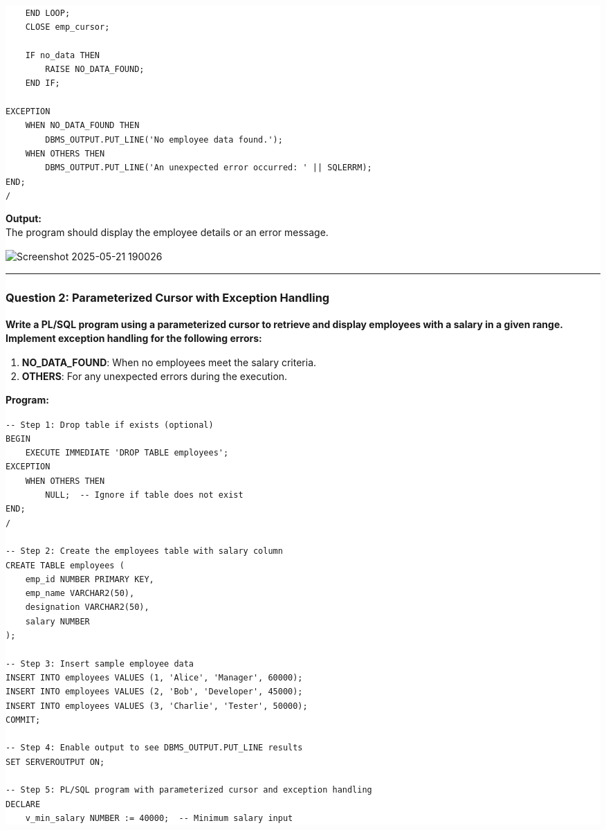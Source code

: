 ```
    END LOOP;
    CLOSE emp_cursor;

    IF no_data THEN
        RAISE NO_DATA_FOUND;
    END IF;

EXCEPTION
    WHEN NO_DATA_FOUND THEN
        DBMS_OUTPUT.PUT_LINE('No employee data found.');
    WHEN OTHERS THEN
        DBMS_OUTPUT.PUT_LINE('An unexpected error occurred: ' || SQLERRM);
END;
/
```

**Output:**  
The program should display the employee details or an error message.


![Screenshot 2025-05-21 190026](https://github.com/user-attachments/assets/cefabece-a8c1-4f63-a32e-276db682d653)


---

### **Question 2: Parameterized Cursor with Exception Handling**

**Write a PL/SQL program using a parameterized cursor to retrieve and display employees with a salary in a given range. Implement exception handling for the following errors:**

1. **NO_DATA_FOUND**: When no employees meet the salary criteria.
2. **OTHERS**: For any unexpected errors during the execution.

**Program:**

```
-- Step 1: Drop table if exists (optional)
BEGIN
    EXECUTE IMMEDIATE 'DROP TABLE employees';
EXCEPTION
    WHEN OTHERS THEN
        NULL;  -- Ignore if table does not exist
END;
/
  
-- Step 2: Create the employees table with salary column
CREATE TABLE employees (
    emp_id NUMBER PRIMARY KEY,
    emp_name VARCHAR2(50),
    designation VARCHAR2(50),
    salary NUMBER
);

-- Step 3: Insert sample employee data
INSERT INTO employees VALUES (1, 'Alice', 'Manager', 60000);
INSERT INTO employees VALUES (2, 'Bob', 'Developer', 45000);
INSERT INTO employees VALUES (3, 'Charlie', 'Tester', 50000);
COMMIT;

-- Step 4: Enable output to see DBMS_OUTPUT.PUT_LINE results
SET SERVEROUTPUT ON;

-- Step 5: PL/SQL program with parameterized cursor and exception handling
DECLARE
    v_min_salary NUMBER := 40000;  -- Minimum salary input
```